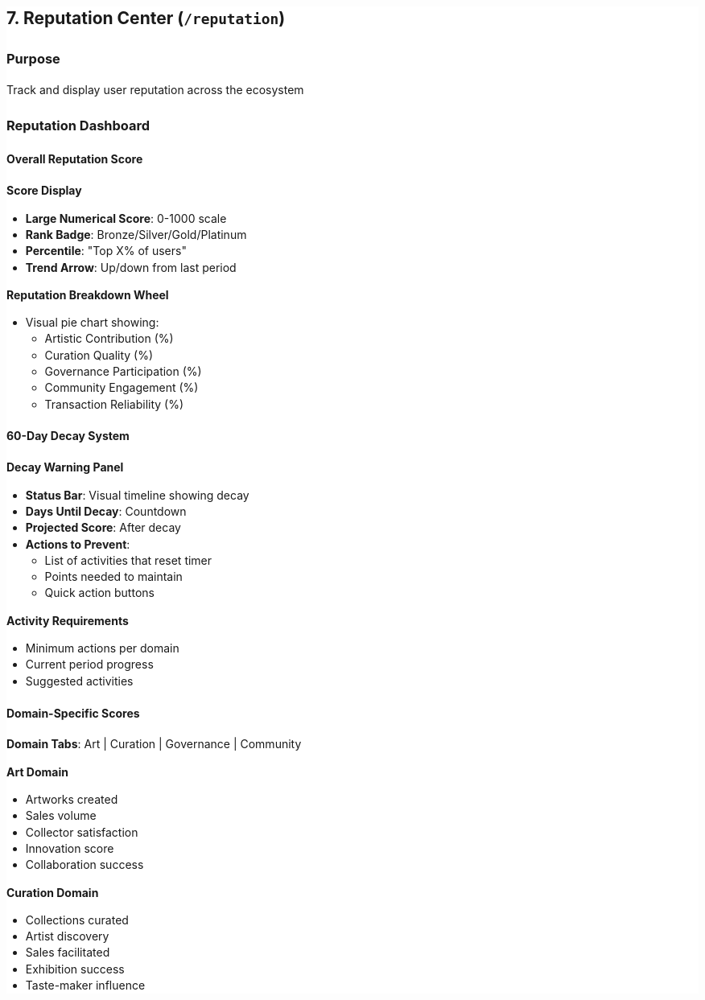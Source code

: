 
## 7. **Reputation Center** (`/reputation`)

### Purpose
Track and display user reputation across the ecosystem

### Reputation Dashboard

#### Overall Reputation Score
**Score Display**
- **Large Numerical Score**: 0-1000 scale
- **Rank Badge**: Bronze/Silver/Gold/Platinum
- **Percentile**: "Top X% of users"
- **Trend Arrow**: Up/down from last period

**Reputation Breakdown Wheel**
- Visual pie chart showing:
  - Artistic Contribution (%)
  - Curation Quality (%)
  - Governance Participation (%)
  - Community Engagement (%)
  - Transaction Reliability (%)

#### 60-Day Decay System
**Decay Warning Panel**
- **Status Bar**: Visual timeline showing decay
- **Days Until Decay**: Countdown
- **Projected Score**: After decay
- **Actions to Prevent**:
  - List of activities that reset timer
  - Points needed to maintain
  - Quick action buttons

**Activity Requirements**
- Minimum actions per domain
- Current period progress
- Suggested activities

#### Domain-Specific Scores
**Domain Tabs**: Art | Curation | Governance | Community

**Art Domain**
- Artworks created
- Sales volume
- Collector satisfaction
- Innovation score
- Collaboration success

**Curation Domain**
- Collections curated
- Artist discovery
- Sales facilitated
- Exhibition success
- Taste-maker influence
